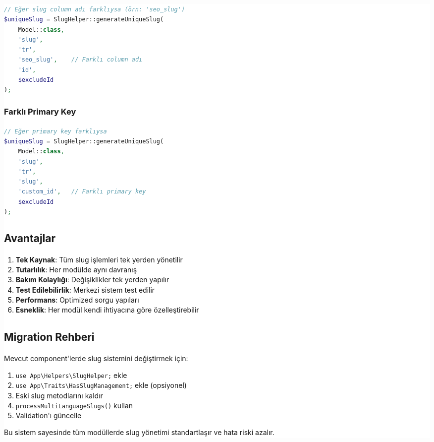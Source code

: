```php
// Eğer slug column adı farklıysa (örn: 'seo_slug')
$uniqueSlug = SlugHelper::generateUniqueSlug(
    Model::class,
    'slug',
    'tr',
    'seo_slug',    // Farklı column adı
    'id',
    $excludeId
);
```

### Farklı Primary Key

```php
// Eğer primary key farklıysa
$uniqueSlug = SlugHelper::generateUniqueSlug(
    Model::class,
    'slug',
    'tr',
    'slug',
    'custom_id',   // Farklı primary key
    $excludeId
);
```

## Avantajlar

1. **Tek Kaynak**: Tüm slug işlemleri tek yerden yönetilir
2. **Tutarlılık**: Her modülde aynı davranış
3. **Bakım Kolaylığı**: Değişiklikler tek yerden yapılır
4. **Test Edilebilirlik**: Merkezi sistem test edilir
5. **Performans**: Optimized sorgu yapıları
6. **Esneklik**: Her modül kendi ihtiyacına göre özelleştirebilir

## Migration Rehberi

Mevcut component'lerde slug sistemini değiştirmek için:

1. `use App\Helpers\SlugHelper;` ekle
2. `use App\Traits\HasSlugManagement;` ekle (opsiyonel)
3. Eski slug metodlarını kaldır
4. `processMultiLanguageSlugs()` kullan
5. Validation'ı güncelle

Bu sistem sayesinde tüm modüllerde slug yönetimi standartlaşır ve hata riski azalır.